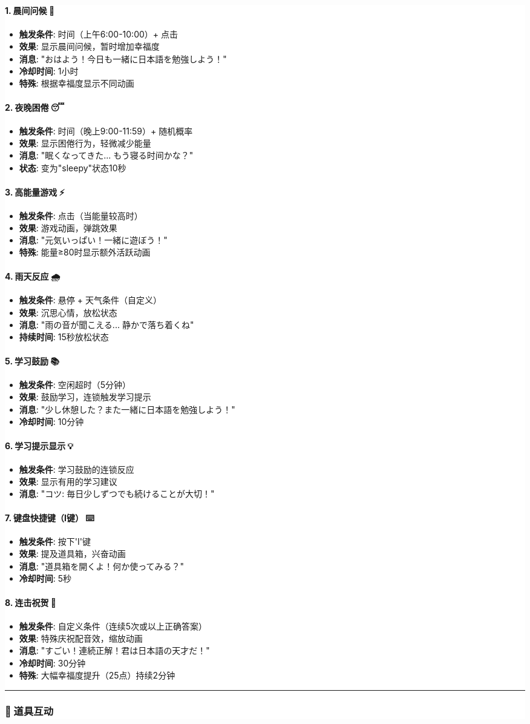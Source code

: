 #### 1. **晨间问候** 🌅
- **触发条件**: 时间（上午6:00-10:00）+ 点击
- **效果**: 显示晨间问候，暂时增加幸福度
- **消息**: "おはよう！今日も一緒に日本語を勉強しよう！"
- **冷却时间**: 1小时
- **特殊**: 根据幸福度显示不同动画

#### 2. **夜晚困倦** 😴
- **触发条件**: 时间（晚上9:00-11:59）+ 随机概率
- **效果**: 显示困倦行为，轻微减少能量
- **消息**: "眠くなってきた... もう寝る时间かな？"
- **状态**: 变为"sleepy"状态10秒

#### 3. **高能量游戏** ⚡
- **触发条件**: 点击（当能量较高时）
- **效果**: 游戏动画，弹跳效果
- **消息**: "元気いっぱい！一緒に遊ぼう！"
- **特殊**: 能量≥80时显示额外活跃动画

#### 4. **雨天反应** 🌧️
- **触发条件**: 悬停 + 天气条件（自定义）
- **效果**: 沉思心情，放松状态
- **消息**: "雨の音が聞こえる... 静かで落ち着くね"
- **持续时间**: 15秒放松状态

#### 5. **学习鼓励** 📚
- **触发条件**: 空闲超时（5分钟）
- **效果**: 鼓励学习，连锁触发学习提示
- **消息**: "少し休憩した？また一緒に日本語を勉強しよう！"
- **冷却时间**: 10分钟

#### 6. **学习提示显示** 💡
- **触发条件**: 学习鼓励的连锁反应
- **效果**: 显示有用的学习建议
- **消息**: "コツ: 毎日少しずつでも続けることが大切！"

#### 7. **键盘快捷键（I键）** ⌨️
- **触发条件**: 按下'I'键
- **效果**: 提及道具箱，兴奋动画
- **消息**: "道具箱を開くよ！何か使ってみる？"
- **冷却时间**: 5秒

#### 8. **连击祝贺** 🎉
- **触发条件**: 自定义条件（连续5次或以上正确答案）
- **效果**: 特殊庆祝配音效，缩放动画
- **消息**: "すごい！連続正解！君は日本語の天才だ！"
- **冷却时间**: 30分钟
- **特殊**: 大幅幸福度提升（25点）持续2分钟

---

### 🎁 道具互动
